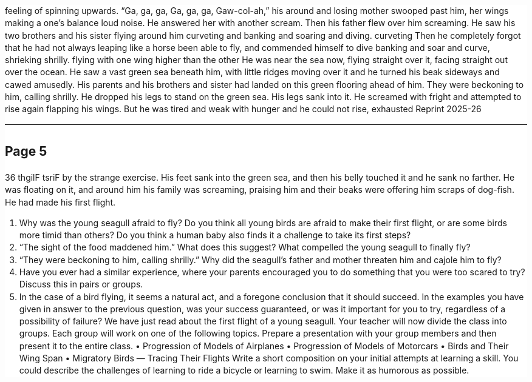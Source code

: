 feeling of spinning
upwards. “Ga, ga, ga, Ga, ga, ga, Gaw-col-ah,” his
around and losing
mother swooped past him, her wings making a one’s balance
loud noise. He answered her with another scream.
Then his father flew over him screaming. He saw
his two brothers and his sister flying around him
curveting and banking and soaring and diving. curveting
Then he completely forgot that he had not always leaping like a horse
been able to fly, and commended himself to dive banking
and soar and curve, shrieking shrilly. flying with one wing
higher than the other
He was near the sea now, flying straight over
it, facing straight out over the ocean. He saw a
vast green sea beneath him, with little ridges
moving over it and he turned his beak sideways
and cawed amusedly.
His parents and his brothers and sister had
landed on this green flooring ahead of him. They
were beckoning to him, calling shrilly. He dropped
his legs to stand on the green sea. His legs sank
into it. He screamed with fright and attempted to
rise again flapping his wings. But he was tired and
weak with hunger and he could not rise, exhausted
Reprint 2025-26

---

## Page 5

36
thgilF
tsriF
by the strange exercise. His feet sank into the green
sea, and then his belly touched it and he sank no
farther. He was floating on it, and around him his
family was screaming, praising him and their beaks
were offering him scraps of dog-fish.
He had made his first flight.
1. Why was the young seagull afraid to fly? Do you think all young birds are
afraid to make their first flight, or are some birds more timid than others?
Do you think a human baby also finds it a challenge to take its first steps?
2. “The sight of the food maddened him.” What does this suggest? What
compelled the young seagull to finally fly?
3. “They were beckoning to him, calling shrilly.” Why did the seagull’s father
and mother threaten him and cajole him to fly?
4. Have you ever had a similar experience, where your parents encouraged
you to do something that you were too scared to try? Discuss this in pairs
or groups.
5. In the case of a bird flying, it seems a natural act, and a foregone conclusion
that it should succeed. In the examples you have given in answer to the
previous question, was your success guaranteed, or was it important for
you to try, regardless of a possibility of failure?
We have just read about the first flight of a young seagull. Your teacher will
now divide the class into groups. Each group will work on one of the following
topics. Prepare a presentation with your group members and then present it
to the entire class.
• Progression of Models of Airplanes
• Progression of Models of Motorcars
• Birds and Their Wing Span
• Migratory Birds — Tracing Their Flights
Write a short composition on your initial attempts at learning a skill. You could
describe the challenges of learning to ride a bicycle or learning to swim. Make it
as humorous as possible.